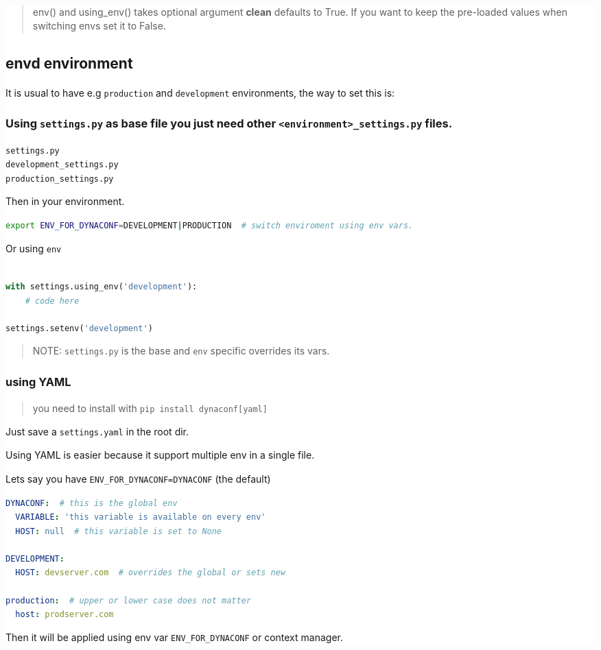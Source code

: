 > env() and using_env() takes optional argument **clean** defaults to True. If you want to keep the pre-loaded values when switching envs set it to False.


## envd environment

It is usual to have e.g `production` and `development` environments, the way to set this is:

### Using `settings.py` as base file you just need other `<environment>_settings.py` files.

```bash
settings.py
development_settings.py
production_settings.py
```

Then in your environment.

```bash
export ENV_FOR_DYNACONF=DEVELOPMENT|PRODUCTION  # switch enviroment using env vars.
```

Or using `env`

```python

with settings.using_env('development'):
    # code here

settings.setenv('development')
```

> NOTE: `settings.py` is the base and `env` specific overrides its vars.

### using YAML

> you need to install with `pip install dynaconf[yaml]`

Just save a `settings.yaml` in the root dir.

Using YAML is easier because it support multiple env in a single file.

Lets say you have `ENV_FOR_DYNACONF=DYNACONF` (the default)
```yaml
DYNACONF:  # this is the global env
  VARIABLE: 'this variable is available on every env'
  HOST: null  # this variable is set to None

DEVELOPMENT:
  HOST: devserver.com  # overrides the global or sets new

production:  # upper or lower case does not matter
  host: prodserver.com
```

Then it will be applied using env var `ENV_FOR_DYNACONF` or context manager.
